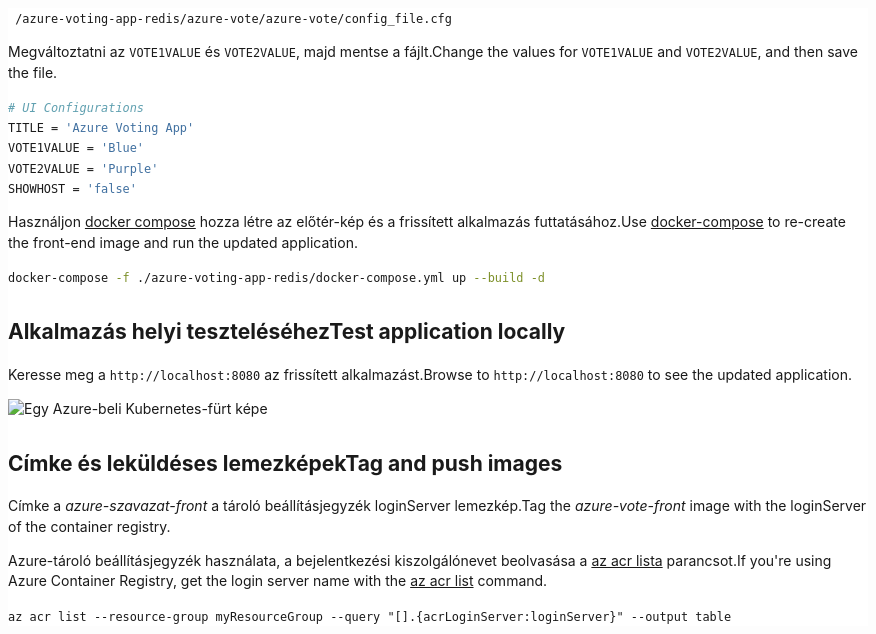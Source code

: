 ```bash
 /azure-voting-app-redis/azure-vote/azure-vote/config_file.cfg
```

<span data-ttu-id="1d7c8-124">Megváltoztatni az `VOTE1VALUE` és `VOTE2VALUE`, majd mentse a fájlt.</span><span class="sxs-lookup"><span data-stu-id="1d7c8-124">Change the values for `VOTE1VALUE` and `VOTE2VALUE`, and then save the file.</span></span>

```bash
# UI Configurations
TITLE = 'Azure Voting App'
VOTE1VALUE = 'Blue'
VOTE2VALUE = 'Purple'
SHOWHOST = 'false'
```

<span data-ttu-id="1d7c8-125">Használjon [docker compose](https://docs.docker.com/compose/) hozza létre az előtér-kép és a frissített alkalmazás futtatásához.</span><span class="sxs-lookup"><span data-stu-id="1d7c8-125">Use [docker-compose](https://docs.docker.com/compose/) to re-create the front-end image and run the updated application.</span></span>

```bash
docker-compose -f ./azure-voting-app-redis/docker-compose.yml up --build -d
```

## <a name="test-application-locally"></a><span data-ttu-id="1d7c8-126">Alkalmazás helyi teszteléséhez</span><span class="sxs-lookup"><span data-stu-id="1d7c8-126">Test application locally</span></span>

<span data-ttu-id="1d7c8-127">Keresse meg a `http://localhost:8080` az frissített alkalmazást.</span><span class="sxs-lookup"><span data-stu-id="1d7c8-127">Browse to `http://localhost:8080` to see the updated application.</span></span>

![Egy Azure-beli Kubernetes-fürt képe](media/container-service-kubernetes-tutorials/vote-app-updated.png)

## <a name="tag-and-push-images"></a><span data-ttu-id="1d7c8-129">Címke és leküldéses lemezképek</span><span class="sxs-lookup"><span data-stu-id="1d7c8-129">Tag and push images</span></span>

<span data-ttu-id="1d7c8-130">Címke a *azure-szavazat-front* a tároló beállításjegyzék loginServer lemezkép.</span><span class="sxs-lookup"><span data-stu-id="1d7c8-130">Tag the *azure-vote-front* image with the loginServer of the container registry.</span></span>

<span data-ttu-id="1d7c8-131">Azure-tároló beállításjegyzék használata, a bejelentkezési kiszolgálónevet beolvasása a [az acr lista](/cli/azure/acr#list) parancsot.</span><span class="sxs-lookup"><span data-stu-id="1d7c8-131">If you're using Azure Container Registry, get the login server name with the [az acr list](/cli/azure/acr#list) command.</span></span>

```azurecli
az acr list --resource-group myResourceGroup --query "[].{acrLoginServer:loginServer}" --output table
```
